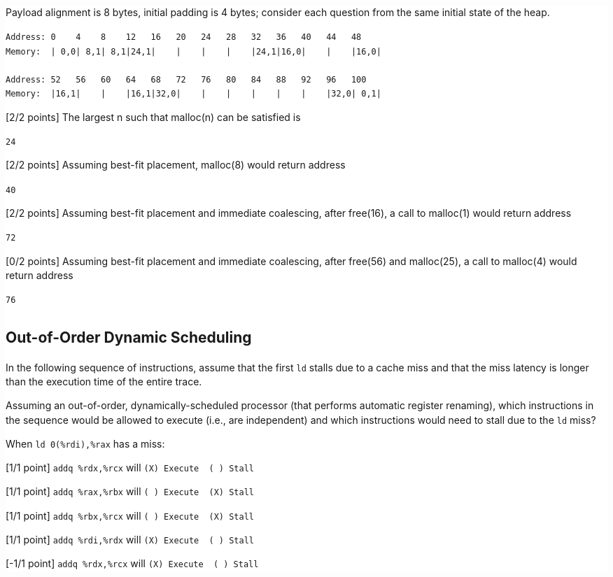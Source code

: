 Payload alignment is 8 bytes, initial padding is 4 bytes; consider each question
from the same initial state of the heap.

```
Address: 0    4    8    12   16   20   24   28   32   36   40   44   48
Memory:  | 0,0| 8,1| 8,1|24,1|    |    |    |    |24,1|16,0|    |    |16,0|

Address: 52   56   60   64   68   72   76   80   84   88   92   96   100
Memory:  |16,1|    |    |16,1|32,0|    |    |    |    |    |    |32,0| 0,1|
```

[2/2 points] The largest n such that malloc(n) can be satisfied is

```
24
```

[2/2 points] Assuming best-fit placement, malloc(8) would return address

```
40
```

[2/2 points] Assuming best-fit placement and immediate coalescing, after
           free(16), a call to malloc(1) would return address

```
72
```

[0/2 points] Assuming best-fit placement and immediate coalescing, after
           free(56) and malloc(25), a call to malloc(4) would return address

```
76
```



## Out-of-Order Dynamic Scheduling

In the following sequence of instructions, assume that the first `ld` stalls due
to a cache miss and that the miss latency is longer than the execution time of
the entire trace.

Assuming an out-of-order, dynamically-scheduled processor (that performs
automatic register renaming), which instructions in the sequence would be
allowed to execute (i.e., are independent) and which instructions would need to
stall due to the `ld` miss?

When `ld 0(%rdi),%rax` has a miss:

[1/1 point]  `addq %rdx,%rcx` will `(X) Execute  ( ) Stall`

[1/1 point]  `addq %rax,%rbx` will `( ) Execute  (X) Stall`

[1/1 point]  `addq %rbx,%rcx` will `( ) Execute  (X) Stall`

[1/1 point]  `addq %rdi,%rdx` will `(X) Execute  ( ) Stall`

[-1/1 point]  `addq %rdx,%rcx` will `(X) Execute  ( ) Stall`
